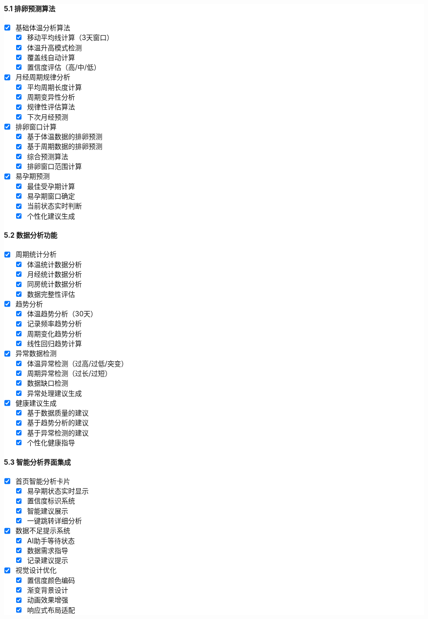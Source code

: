 #### 5.1 排卵预测算法
- [x] 基础体温分析算法
  - [x] 移动平均线计算（3天窗口）
  - [x] 体温升高模式检测
  - [x] 覆盖线自动计算
  - [x] 置信度评估（高/中/低）
- [x] 月经周期规律分析
  - [x] 平均周期长度计算
  - [x] 周期变异性分析
  - [x] 规律性评估算法
  - [x] 下次月经预测
- [x] 排卵窗口计算
  - [x] 基于体温数据的排卵预测
  - [x] 基于周期数据的排卵预测
  - [x] 综合预测算法
  - [x] 排卵窗口范围计算
- [x] 易孕期预测
  - [x] 最佳受孕期计算
  - [x] 易孕期窗口确定
  - [x] 当前状态实时判断
  - [x] 个性化建议生成

#### 5.2 数据分析功能
- [x] 周期统计分析
  - [x] 体温统计数据分析
  - [x] 月经统计数据分析
  - [x] 同房统计数据分析
  - [x] 数据完整性评估
- [x] 趋势分析
  - [x] 体温趋势分析（30天）
  - [x] 记录频率趋势分析
  - [x] 周期变化趋势分析
  - [x] 线性回归趋势计算
- [x] 异常数据检测
  - [x] 体温异常检测（过高/过低/突变）
  - [x] 周期异常检测（过长/过短）
  - [x] 数据缺口检测
  - [x] 异常处理建议生成
- [x] 健康建议生成
  - [x] 基于数据质量的建议
  - [x] 基于趋势分析的建议
  - [x] 基于异常检测的建议
  - [x] 个性化健康指导

#### 5.3 智能分析界面集成
- [x] 首页智能分析卡片
  - [x] 易孕期状态实时显示
  - [x] 置信度标识系统
  - [x] 智能建议展示
  - [x] 一键跳转详细分析
- [x] 数据不足提示系统
  - [x] AI助手等待状态
  - [x] 数据需求指导
  - [x] 记录建议提示
- [x] 视觉设计优化
  - [x] 置信度颜色编码
  - [x] 渐变背景设计
  - [x] 动画效果增强
  - [x] 响应式布局适配
